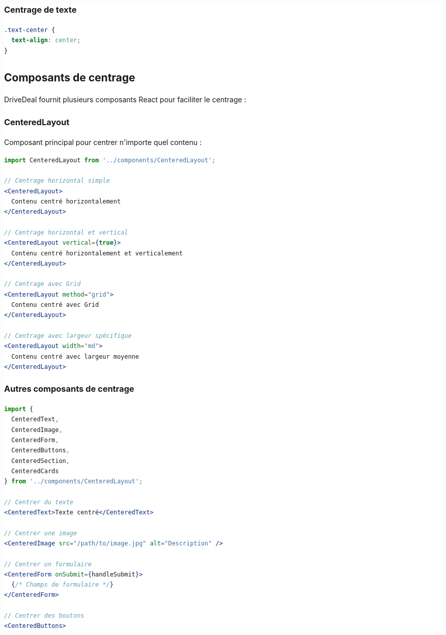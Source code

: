 ### Centrage de texte

```css
.text-center {
  text-align: center;
}
```

## Composants de centrage

DriveDeal fournit plusieurs composants React pour faciliter le centrage :

### CenteredLayout

Composant principal pour centrer n'importe quel contenu :

```jsx
import CenteredLayout from '../components/CenteredLayout';

// Centrage horizontal simple
<CenteredLayout>
  Contenu centré horizontalement
</CenteredLayout>

// Centrage horizontal et vertical
<CenteredLayout vertical={true}>
  Contenu centré horizontalement et verticalement
</CenteredLayout>

// Centrage avec Grid
<CenteredLayout method="grid">
  Contenu centré avec Grid
</CenteredLayout>

// Centrage avec largeur spécifique
<CenteredLayout width="md">
  Contenu centré avec largeur moyenne
</CenteredLayout>
```

### Autres composants de centrage

```jsx
import { 
  CenteredText, 
  CenteredImage, 
  CenteredForm, 
  CenteredButtons,
  CenteredSection,
  CenteredCards
} from '../components/CenteredLayout';

// Centrer du texte
<CenteredText>Texte centré</CenteredText>

// Centrer une image
<CenteredImage src="/path/to/image.jpg" alt="Description" />

// Centrer un formulaire
<CenteredForm onSubmit={handleSubmit}>
  {/* Champs de formulaire */}
</CenteredForm>

// Centrer des boutons
<CenteredButtons>
```